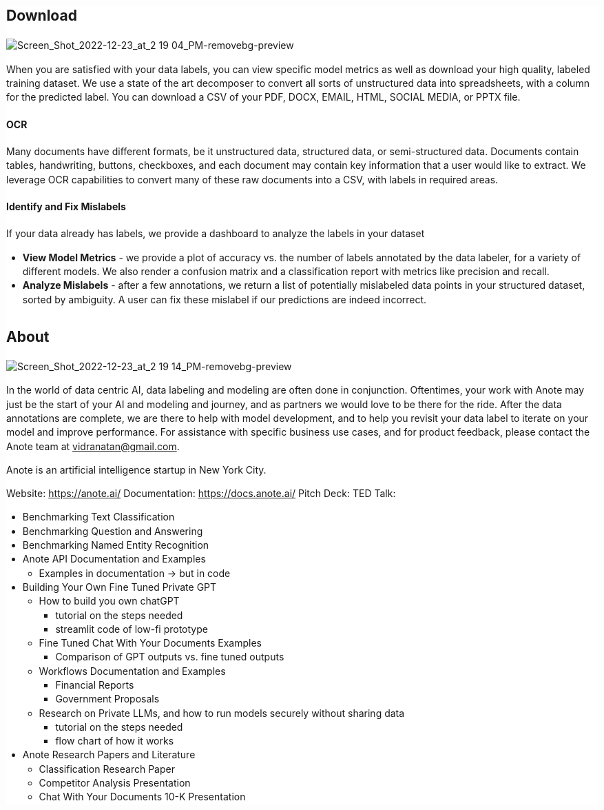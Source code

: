 ## Download

<img width="805" alt="Screen_Shot_2022-12-23_at_2 19 04_PM-removebg-preview" src="https://user-images.githubusercontent.com/42753347/209461047-85d19909-4008-4a92-8a3f-0973ac808f47.png">

When you are satisfied with your data labels, you can view specific model metrics as well as download your high quality, labeled training dataset. We use a state of the art decomposer to convert all sorts of unstructured data into spreadsheets, with a column for the predicted label. You can download a CSV of your PDF, DOCX, EMAIL, HTML, SOCIAL MEDIA, or PPTX file.

#### OCR
Many documents have different formats, be it unstructured data, structured data, or semi-structured data. Documents contain tables, handwriting, buttons, checkboxes, and each document may contain key information that a user would like to extract. We leverage OCR capabilities to convert many of these raw documents into a CSV, with labels in required areas.

#### Identify and Fix Mislabels

If your data already has labels, we provide a dashboard to analyze the labels in your dataset
- **View Model Metrics** - we provide a plot of accuracy vs. the number of labels annotated by the data labeler, for a variety of different models. We also render a confusion matrix and a classification report with metrics like precision and recall.
- **Analyze Mislabels** - after a few annotations, we return a list of potentially mislabeled data points in your structured dataset, sorted by ambiguity. A user can fix these mislabel if our predictions are indeed incorrect.

## About

<img width="806" alt="Screen_Shot_2022-12-23_at_2 19 14_PM-removebg-preview" src="https://user-images.githubusercontent.com/42753347/209461060-a47ba674-f2d2-4a93-a2f7-f6ab079737f2.png">

In the world of data centric AI, data labeling and modeling are often done in conjunction. Oftentimes, your work with Anote may just be the start of your AI and modeling and journey, and as partners we would love to be there for the ride. After the data annotations are complete, we are there to help with model development, and to help you revisit your data label to iterate on your model and improve performance.  For assistance with specific business use cases, and for product feedback, please contact the Anote team at vidranatan@gmail.com.


Anote is an artificial intelligence startup in New York City.

Website: https://anote.ai/
Documentation: https://docs.anote.ai/
Pitch Deck:
TED Talk:

- Benchmarking Text Classification
- Benchmarking Question and Answering
- Benchmarking Named Entity Recognition
- Anote API Documentation and Examples
    - Examples in documentation -> but in code
- Building Your Own Fine Tuned Private GPT
    - How to build you own chatGPT
        - tutorial on the steps needed
        - streamlit code of low-fi prototype
    - Fine Tuned Chat With Your Documents Examples
        - Comparison of GPT outputs vs. fine tuned outputs
    - Workflows Documentation and Examples
        - Financial Reports
        - Government Proposals
    - Research on Private LLMs, and how to run models securely without sharing data
        - tutorial on the steps needed
        - flow chart of how it works
- Anote Research Papers and Literature
    - Classification Research Paper
    - Competitor Analysis Presentation
    - Chat With Your Documents 10-K Presentation